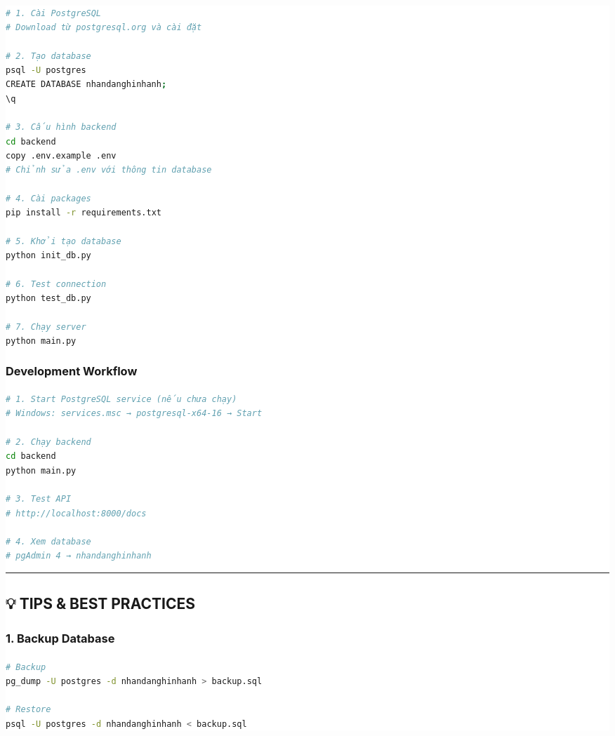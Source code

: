 ```bash
# 1. Cài PostgreSQL
# Download từ postgresql.org và cài đặt

# 2. Tạo database
psql -U postgres
CREATE DATABASE nhandanghinhanh;
\q

# 3. Cấu hình backend
cd backend
copy .env.example .env
# Chỉnh sửa .env với thông tin database

# 4. Cài packages
pip install -r requirements.txt

# 5. Khởi tạo database
python init_db.py

# 6. Test connection
python test_db.py

# 7. Chạy server
python main.py
```

### Development Workflow

```bash
# 1. Start PostgreSQL service (nếu chưa chạy)
# Windows: services.msc → postgresql-x64-16 → Start

# 2. Chạy backend
cd backend
python main.py

# 3. Test API
# http://localhost:8000/docs

# 4. Xem database
# pgAdmin 4 → nhandanghinhanh
```

---

## 💡 TIPS & BEST PRACTICES

### 1. Backup Database

```bash
# Backup
pg_dump -U postgres -d nhandanghinhanh > backup.sql

# Restore
psql -U postgres -d nhandanghinhanh < backup.sql
```
